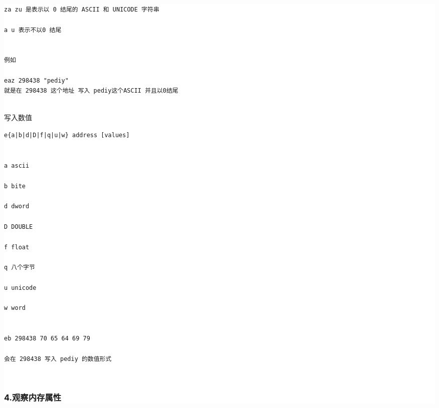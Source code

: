 ```cobol
za zu 是表示以 0 结尾的 ASCII 和 UNICODE 字符串
 
a u 表示不以0 结尾
 
 
例如
 
eaz 298438 "pediy"
就是在 298438 这个地址 写入 pediy这个ASCII 并且以0结尾
 
```

写入数值

```cobol
e{a|b|d|D|f|q|u|w} address [values]
 
 
a ascii
 
b bite
 
d dword
 
D DOUBLE
 
f float
 
q 八个字节
 
u unicode
 
w word
 
 
eb 298438 70 65 64 69 79
 
会在 298438 写入 pediy 的数值形式
```



<img src="https://i-blog.csdnimg.cn/blog_migrate/594ad1d50ffa317920cfdfdcf4bbe083.png" alt="" style="max-height:167px; box-sizing:content-box;" />






<img src="https://i-blog.csdnimg.cn/blog_migrate/5a15926e9209bff18e218668fc39d7cf.png" alt="" style="max-height:174px; box-sizing:content-box;" />




### 4.观察内存属性
